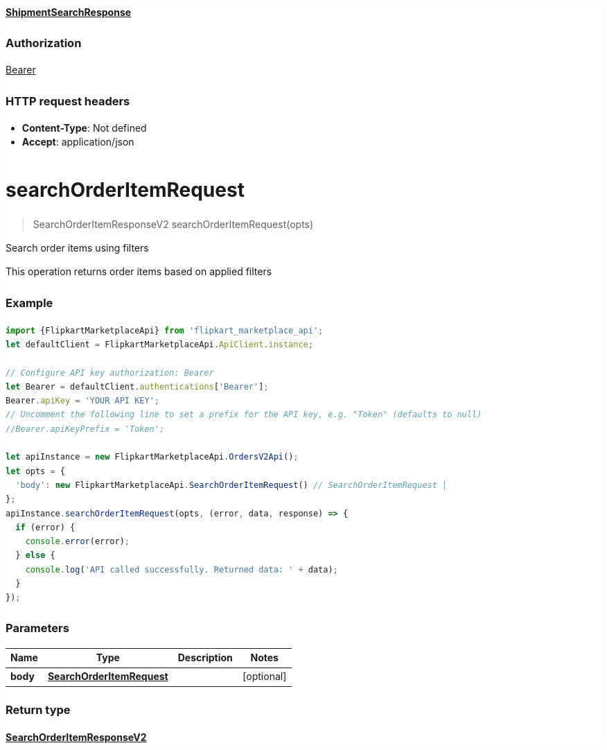 [**ShipmentSearchResponse**](ShipmentSearchResponse.md)

### Authorization

[Bearer](../README.md#Bearer)

### HTTP request headers

 - **Content-Type**: Not defined
 - **Accept**: application/json

<a name="searchOrderItemRequest"></a>
# **searchOrderItemRequest**
> SearchOrderItemResponseV2 searchOrderItemRequest(opts)

Search order items using filters

This operation returns order items based on applied filters

### Example
```javascript
import {FlipkartMarketplaceApi} from 'flipkart_marketplace_api';
let defaultClient = FlipkartMarketplaceApi.ApiClient.instance;

// Configure API key authorization: Bearer
let Bearer = defaultClient.authentications['Bearer'];
Bearer.apiKey = 'YOUR API KEY';
// Uncomment the following line to set a prefix for the API key, e.g. "Token" (defaults to null)
//Bearer.apiKeyPrefix = 'Token';

let apiInstance = new FlipkartMarketplaceApi.OrdersV2Api();
let opts = { 
  'body': new FlipkartMarketplaceApi.SearchOrderItemRequest() // SearchOrderItemRequest | 
};
apiInstance.searchOrderItemRequest(opts, (error, data, response) => {
  if (error) {
    console.error(error);
  } else {
    console.log('API called successfully. Returned data: ' + data);
  }
});
```

### Parameters

Name | Type | Description  | Notes
------------- | ------------- | ------------- | -------------
 **body** | [**SearchOrderItemRequest**](SearchOrderItemRequest.md)|  | [optional] 

### Return type

[**SearchOrderItemResponseV2**](SearchOrderItemResponseV2.md)
